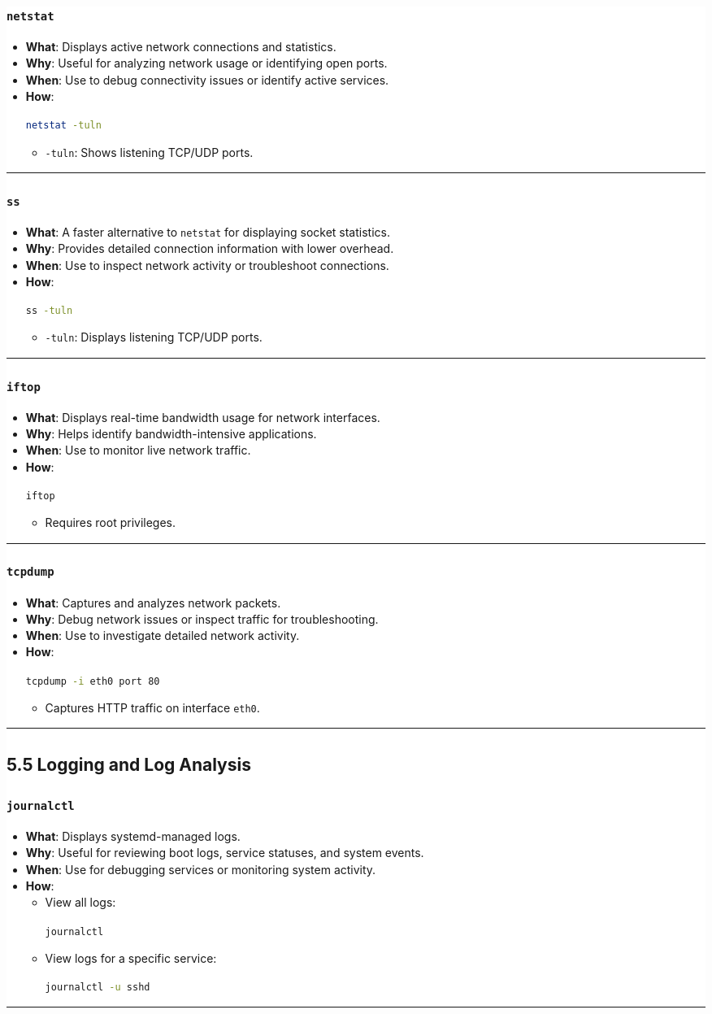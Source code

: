 ### **`netstat`**
- **What**: Displays active network connections and statistics.
- **Why**: Useful for analyzing network usage or identifying open ports.
- **When**: Use to debug connectivity issues or identify active services.
- **How**:
  ```bash
  netstat -tuln
  ```
  - `-tuln`: Shows listening TCP/UDP ports.

---

### **`ss`**
- **What**: A faster alternative to `netstat` for displaying socket statistics.
- **Why**: Provides detailed connection information with lower overhead.
- **When**: Use to inspect network activity or troubleshoot connections.
- **How**:
  ```bash
  ss -tuln
  ```
  - `-tuln`: Displays listening TCP/UDP ports.

---

### **`iftop`**
- **What**: Displays real-time bandwidth usage for network interfaces.
- **Why**: Helps identify bandwidth-intensive applications.
- **When**: Use to monitor live network traffic.
- **How**:
  ```bash
  iftop
  ```
  - Requires root privileges.

---

### **`tcpdump`**
- **What**: Captures and analyzes network packets.
- **Why**: Debug network issues or inspect traffic for troubleshooting.
- **When**: Use to investigate detailed network activity.
- **How**:
  ```bash
  tcpdump -i eth0 port 80
  ```
  - Captures HTTP traffic on interface `eth0`.

---

## **5.5 Logging and Log Analysis**

### **`journalctl`**
- **What**: Displays systemd-managed logs.
- **Why**: Useful for reviewing boot logs, service statuses, and system events.
- **When**: Use for debugging services or monitoring system activity.
- **How**:
  - View all logs:
    ```bash
    journalctl
    ```
  - View logs for a specific service:
    ```bash
    journalctl -u sshd
    ```

---